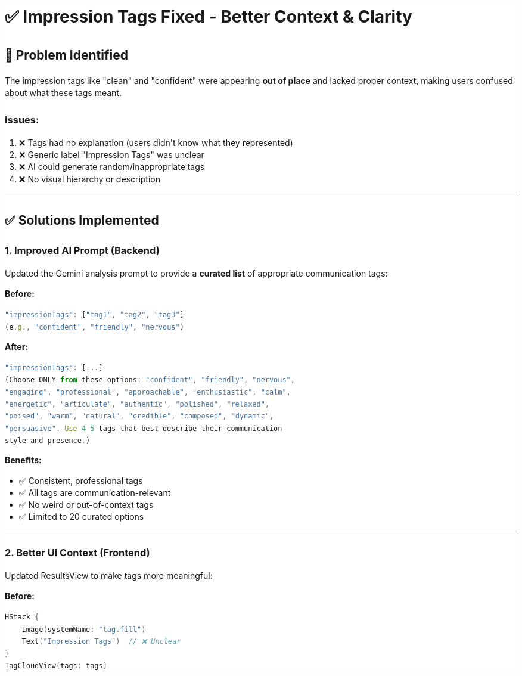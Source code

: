 # ✅ Impression Tags Fixed - Better Context & Clarity

## 🎯 Problem Identified

The impression tags like "clean" and "confident" were appearing **out of place** and lacked proper context, making users confused about what these tags meant.

### Issues:
1. ❌ Tags had no explanation (users didn't know what they represented)
2. ❌ Generic label "Impression Tags" was unclear
3. ❌ AI could generate random/inappropriate tags
4. ❌ No visual hierarchy or description

---

## ✅ Solutions Implemented

### 1. **Improved AI Prompt** (Backend)

Updated the Gemini analysis prompt to provide a **curated list** of appropriate communication tags:

**Before:**
```typescript
"impressionTags": ["tag1", "tag2", "tag3"] 
(e.g., "confident", "friendly", "nervous")
```

**After:**
```typescript
"impressionTags": [...] 
(Choose ONLY from these options: "confident", "friendly", "nervous", 
"engaging", "professional", "approachable", "enthusiastic", "calm", 
"energetic", "articulate", "authentic", "polished", "relaxed", 
"poised", "warm", "natural", "credible", "composed", "dynamic", 
"persuasive". Use 4-5 tags that best describe their communication 
style and presence.)
```

**Benefits:**
- ✅ Consistent, professional tags
- ✅ All tags are communication-relevant
- ✅ No weird or out-of-context tags
- ✅ Limited to 20 curated options

---

### 2. **Better UI Context** (Frontend)

Updated ResultsView to make tags more meaningful:

**Before:**
```swift
HStack {
    Image(systemName: "tag.fill")
    Text("Impression Tags")  // ❌ Unclear
}
TagCloudView(tags: tags)
```
